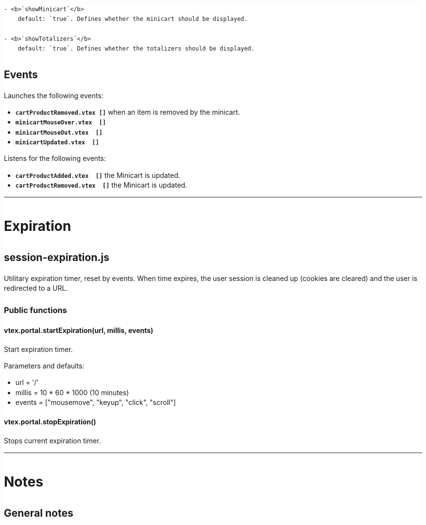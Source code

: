     - <b>`showMinicart`</b>
        default: `true`. Defines whether the minicart should be displayed.

    - <b>`showTotalizers`</b>
        default: `true`. Defines whether the totalizers should be displayed.

## Events

Launches the following events:

- <b>`cartProductRemoved.vtex []`</b> when an item is removed by the minicart.
- <b>`minicartMouseOver.vtex  []`</b>
- <b>`minicartMouseOut.vtex  []`</b>
- <b>`minicartUpdated.vtex  []`</b>

Listens for the following events:

- <b>`cartProductAdded.vtex  []`</b> the Minicart is updated.
- <b>`cartProductRemoved.vtex  []`</b> the Minicart is updated.


---

# Expiration

## session-expiration.js

Utilitary expiration timer, reset by events. When time expires, the user session is cleaned up (cookies are cleared) and the user is redirected to a URL.

### Public functions

#### vtex.portal.startExpiration(url, millis, events)

Start expiration timer.

Parameters and defaults:

- url = '/'
- millis = 10 * 60 * 1000 (10 minutes)
- events = ["mousemove", "keyup", "click", "scroll"]

#### vtex.portal.stopExpiration()

Stops current expiration timer.


---

# Notes

## General notes


  [jQuery]: http://www.jquery.com
  [front.utils]: https://github.com/vtex/front.utils
  [Dust (core)]: http://linkedin.github.io/dustjs/